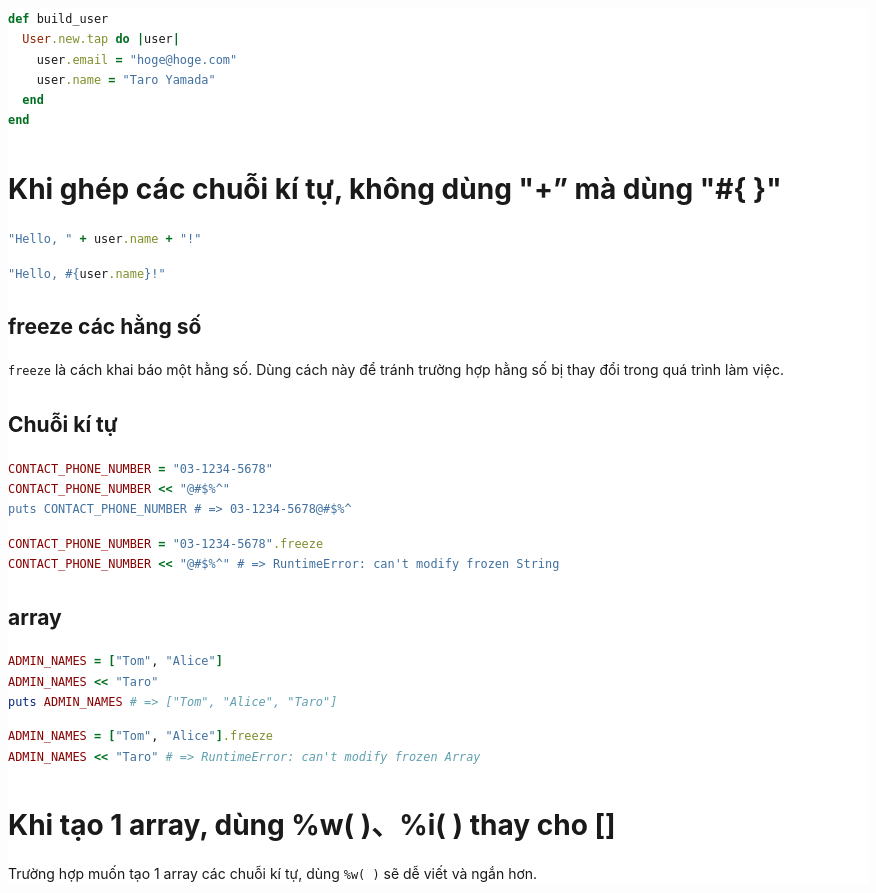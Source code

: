 ```ruby
def build_user
  User.new.tap do |user|
    user.email = "hoge@hoge.com"
    user.name = "Taro Yamada"
  end
end
```


# Khi ghép các chuỗi kí tự, không dùng "+” mà dùng "#{ }"

```ruby
"Hello, " + user.name + "!"
```

```ruby
"Hello, #{user.name}!"
```

## freeze các hằng số

`freeze` là cách khai báo một hằng số. Dùng cách này để tránh trường hợp hằng số bị thay đổi trong quá trình làm việc.

## Chuỗi kí tự

```ruby
CONTACT_PHONE_NUMBER = "03-1234-5678"
CONTACT_PHONE_NUMBER << "@#$%^"
puts CONTACT_PHONE_NUMBER # => 03-1234-5678@#$%^
```

```ruby
CONTACT_PHONE_NUMBER = "03-1234-5678".freeze
CONTACT_PHONE_NUMBER << "@#$%^" # => RuntimeError: can't modify frozen String
```

## array

```ruby
ADMIN_NAMES = ["Tom", "Alice"]
ADMIN_NAMES << "Taro"
puts ADMIN_NAMES # => ["Tom", "Alice", "Taro"]
```

```ruby
ADMIN_NAMES = ["Tom", "Alice"].freeze
ADMIN_NAMES << "Taro" # => RuntimeError: can't modify frozen Array
```

# Khi tạo 1 array,  dùng %w( )、%i( ) thay cho []

Trường hợp muốn tạo 1 array các chuỗi kí tự, dùng `%w( )` sẽ dễ viết và ngắn hơn.
